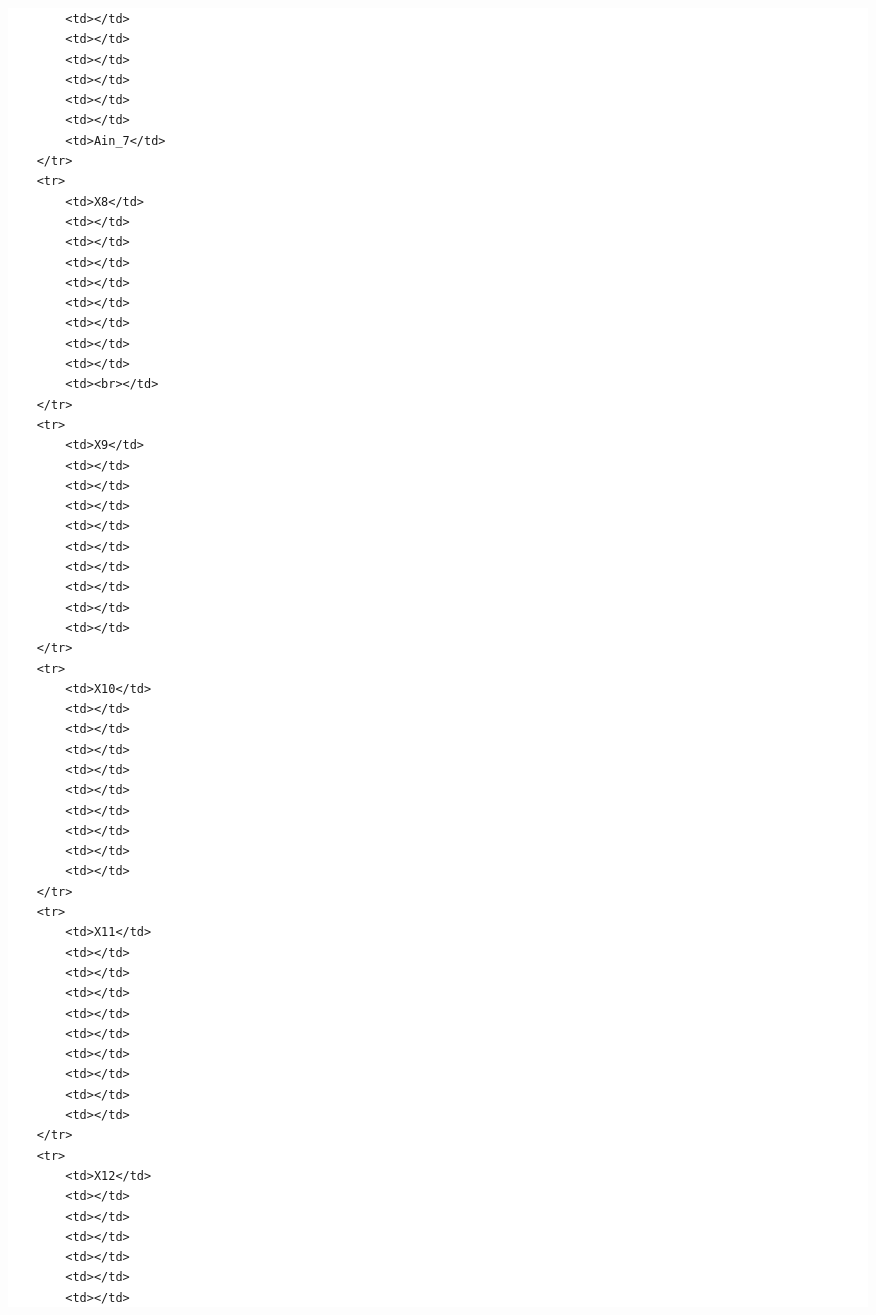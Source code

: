             <td></td>
            <td></td>
            <td></td>
            <td></td>
            <td></td>
            <td></td>
            <td>Ain_7</td>
        </tr>
        <tr>
            <td>X8</td>
            <td></td>
            <td></td>
            <td></td>
            <td></td>
            <td></td>
            <td></td>
            <td></td>
            <td></td>
            <td><br></td>
        </tr>
        <tr>
            <td>X9</td>
            <td></td>
            <td></td>
            <td></td>
            <td></td>
            <td></td>
            <td></td>
            <td></td>
            <td></td>
            <td></td>
        </tr>
        <tr>
            <td>X10</td>
            <td></td>
            <td></td>
            <td></td>
            <td></td>
            <td></td>
            <td></td>
            <td></td>
            <td></td>
            <td></td>
        </tr>
        <tr>
            <td>X11</td>
            <td></td>
            <td></td>
            <td></td>
            <td></td>
            <td></td>
            <td></td>
            <td></td>
            <td></td>
            <td></td>
        </tr>
        <tr>
            <td>X12</td>
            <td></td>
            <td></td>
            <td></td>
            <td></td>
            <td></td>
            <td></td>